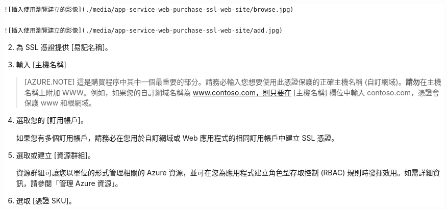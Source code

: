     ![插入使用瀏覽建立的影像](./media/app-service-web-purchase-ssl-web-site/browse.jpg)

    ![插入使用瀏覽建立的影像](./media/app-service-web-purchase-ssl-web-site/add.jpg)

2.	為 SSL 憑證提供 [易記名稱]。

3.	輸入 [主機名稱]
> [AZURE.NOTE]
    這是購買程序中其中一個最重要的部分。請務必輸入您想要使用此憑證保護的正確主機名稱 (自訂網域)。**請勿**在主機名稱上附加 WWW。例如，如果您的自訂網域名稱為 www.contoso.com，則只要在 [主機名稱] 欄位中輸入 contoso.com，憑證會保護 www 和根網域。
    
4.	選取您的 [訂用帳戶]。

    如果您有多個訂用帳戶，請務必在您用於自訂網域或 Web 應用程式的相同訂用帳戶中建立 SSL 憑證。
       
5.	選取或建立 [資源群組]。

    資源群組可讓您以單位的形式管理相關的 Azure 資源，並可在您為應用程式建立角色型存取控制 (RBAC) 規則時發揮效用。如需詳細資訊，請參閱「管理 Azure 資源」。
     
6.	選取 [憑證 SKU]。
